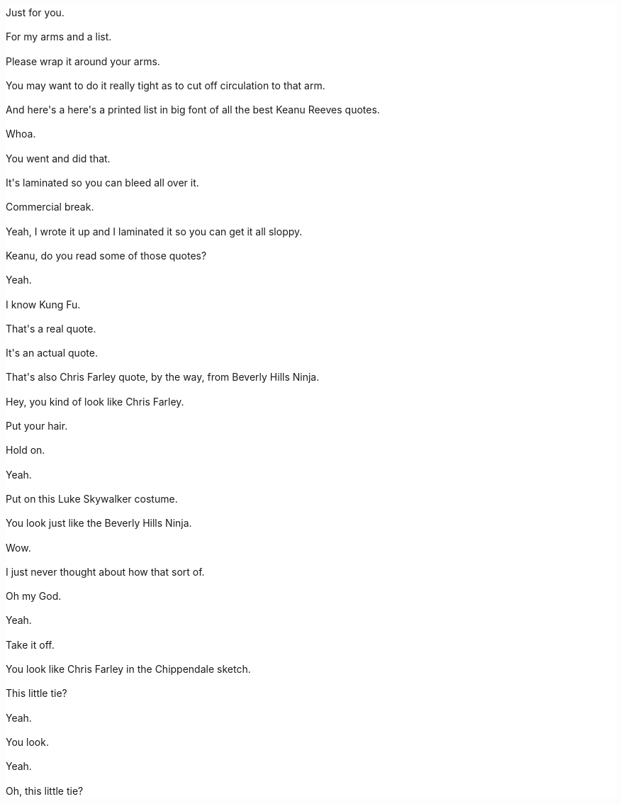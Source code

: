 Just for you.

For my arms and a list.

Please wrap it around your arms.

You may want to do it really tight as to cut off circulation to that arm.

And here's a here's a printed list in big font of all the best Keanu Reeves quotes.

Whoa.

You went and did that.

It's laminated so you can bleed all over it.

Commercial break.

Yeah, I wrote it up and I laminated it so you can get it all sloppy.

Keanu, do you read some of those quotes?

Yeah.

I know Kung Fu.

That's a real quote.

It's an actual quote.

That's also Chris Farley quote, by the way, from Beverly Hills Ninja.

Hey, you kind of look like Chris Farley.

Put your hair.

Hold on.

Yeah.

Put on this Luke Skywalker costume.

You look just like the Beverly Hills Ninja.

Wow.

I just never thought about how that sort of.

Oh my God.

Yeah.

Take it off.

You look like Chris Farley in the Chippendale sketch.

This little tie?

Yeah.

You look.

Yeah.

Oh, this little tie?
